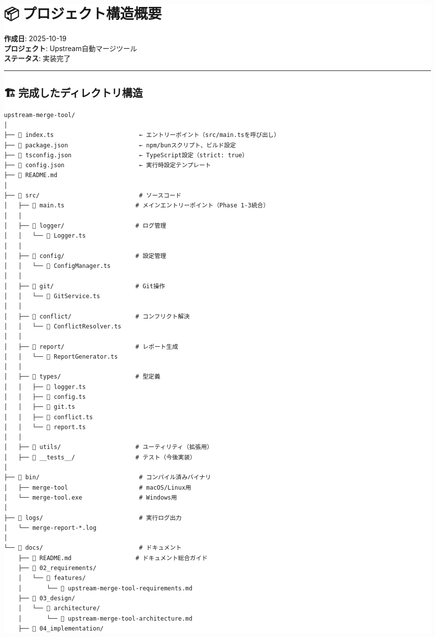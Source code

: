 # 📦 プロジェクト構造概要

**作成日**: 2025-10-19  
**プロジェクト**: Upstream自動マージツール  
**ステータス**: 実装完了

---

## 🏗️ 完成したディレクトリ構造

```
upstream-merge-tool/
│
├── 📄 index.ts                        ← エントリーポイント（src/main.tsを呼び出し）
├── 📄 package.json                    ← npm/bunスクリプト、ビルド設定
├── 📄 tsconfig.json                   ← TypeScript設定（strict: true）
├── 📄 config.json                     ← 実行時設定テンプレート
├── 📄 README.md
│
├── 📁 src/                            # ソースコード
│   ├── 📄 main.ts                    # メインエントリーポイント（Phase 1-3統合）
│   │
│   ├── 📁 logger/                    # ログ管理
│   │   └── 📄 Logger.ts
│   │
│   ├── 📁 config/                    # 設定管理
│   │   └── 📄 ConfigManager.ts
│   │
│   ├── 📁 git/                       # Git操作
│   │   └── 📄 GitService.ts
│   │
│   ├── 📁 conflict/                  # コンフリクト解決
│   │   └── 📄 ConflictResolver.ts
│   │
│   ├── 📁 report/                    # レポート生成
│   │   └── 📄 ReportGenerator.ts
│   │
│   ├── 📁 types/                     # 型定義
│   │   ├── 📄 logger.ts
│   │   ├── 📄 config.ts
│   │   ├── 📄 git.ts
│   │   ├── 📄 conflict.ts
│   │   └── 📄 report.ts
│   │
│   ├── 📁 utils/                     # ユーティリティ（拡張用）
│   ├── 📁 __tests__/                 # テスト（今後実装）
│   
├── 📁 bin/                            # コンパイル済みバイナリ
│   ├── merge-tool                    # macOS/Linux用
│   └── merge-tool.exe                # Windows用
│
├── 📁 logs/                           # 実行ログ出力
│   └── merge-report-*.log
│
└── 📁 docs/                           # ドキュメント
    ├── 📄 README.md                  # ドキュメント総合ガイド
    ├── 📁 02_requirements/
    │   └── 📁 features/
    │       └── 📄 upstream-merge-tool-requirements.md
    ├── 📁 03_design/
    │   └── 📁 architecture/
    │       └── 📄 upstream-merge-tool-architecture.md
    ├── 📁 04_implementation/
```